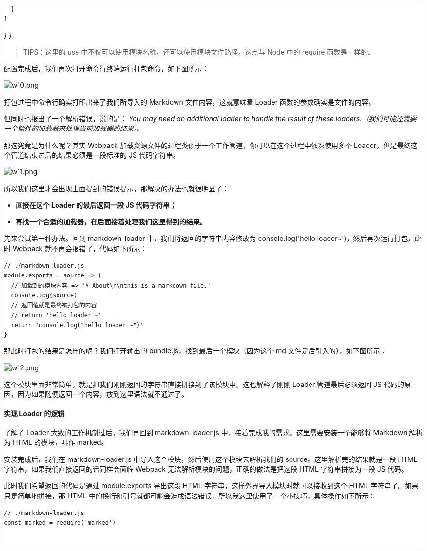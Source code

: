       }
    ]
  }
}
</code></pre>
<blockquote data-nodeid="45563">
<p data-nodeid="45564">TIPS：这里的 use 中不仅可以使用模块名称，还可以使用模块文件路径，这点与 Node 中的 require 函数是一样的。</p>
</blockquote>
<p data-nodeid="45565">配置完成后，我们再次打开命令行终端运行打包命令，如下图所示：</p>
<p data-nodeid="45566"><img src="https://s0.lgstatic.com/i/image3/M01/13/AC/Ciqah16gA5-AYUL-AAFjrdy2lKQ113.png" alt="w10.png" data-nodeid="45678"></p>
<p data-nodeid="45567">打包过程中命令行确实打印出来了我们所导入的 Markdown 文件内容，这就意味着 Loader 函数的参数确实是文件的内容。</p>
<p data-nodeid="45568">但同时也报出了一个解析错误，说的是： <em data-nodeid="45684">You may need an additional loader to handle the result of these loaders.（我们可能还需要一个额外的加载器来处理当前加载器的结果）。</em></p>
<p data-nodeid="45569">那这究竟是为什么呢？其实 Webpack 加载资源文件的过程类似于一个工作管道，你可以在这个过程中依次使用多个 Loader，但是最终这个管道结束过后的结果必须是一段标准的 JS 代码字符串。</p>
<p data-nodeid="45570"><img src="https://s0.lgstatic.com/i/image3/M01/06/7D/CgoCgV6gA8SAfv7-AAA9hfxlofw372.png" alt="w11.png" data-nodeid="45688"></p>
<p data-nodeid="45571">所以我们这里才会出现上面提到的错误提示，那解决的办法也就很明显了：</p>
<ul data-nodeid="45572">
<li data-nodeid="45573">
<p data-nodeid="45574"><strong data-nodeid="45693">直接在这个 Loader 的最后返回一段 JS 代码字符串；</strong></p>
</li>
<li data-nodeid="45575">
<p data-nodeid="45576"><strong data-nodeid="45697">再找一个合适的加载器，在后面接着处理我们这里得到的结果。</strong></p>
</li>
</ul>
<p data-nodeid="45577">先来尝试第一种办法。回到 markdown-loader 中，我们将返回的字符串内容修改为 console.log('hello loader~')，然后再次运行打包，此时 Webpack 就不再会报错了，代码如下所示：</p>
<pre class="lang-js" data-nodeid="45578"><code data-language="js"><span class="hljs-comment">// ./markdown-loader.js</span>
<span class="hljs-built_in">module</span>.exports = <span class="hljs-function"><span class="hljs-params">source</span> =&gt;</span> {
  <span class="hljs-comment">// 加载到的模块内容 =&gt; '# About\n\nthis is a markdown file.'</span>
  <span class="hljs-built_in">console</span>.log(source)
  <span class="hljs-comment">// 返回值就是最终被打包的内容</span>
  <span class="hljs-comment">// return 'hello loader ~'</span>
  <span class="hljs-keyword">return</span> <span class="hljs-string">'console.log("hello loader ~")'</span>
}
</code></pre>
<p data-nodeid="45579">那此时打包的结果是怎样的呢？我们打开输出的 bundle.js，找到最后一个模块（因为这个 md 文件是后引入的），如下图所示：</p>
<p data-nodeid="45580"><img src="https://s0.lgstatic.com/i/image3/M01/06/7E/CgoCgV6gA_mAVyS1AADwR_o4vW0140.png" alt="w12.png" data-nodeid="45707"></p>
<p data-nodeid="45581">这个模块里面非常简单，就是把我们刚刚返回的字符串直接拼接到了该模块中。这也解释了刚刚 Loader 管道最后必须返回 JS 代码的原因，因为如果随便返回一个内容，放到这里语法就不通过了。</p>
<h4 data-nodeid="45582">实现 Loader 的逻辑</h4>
<p data-nodeid="45583">了解了 Loader 大致的工作机制过后，我们再回到 markdown-loader.js 中，接着完成我的需求。这里需要安装一个能够将 Markdown 解析为 HTML 的模块，叫作 marked。</p>
<p data-nodeid="45584">安装完成后，我们在 markdown-loader.js 中导入这个模块，然后使用这个模块去解析我们的 source。这里解析完的结果就是一段 HTML 字符串，如果我们直接返回的话同样会面临 Webpack 无法解析模块的问题，正确的做法是把这段 HTML 字符串拼接为一段 JS 代码。</p>
<p data-nodeid="45585">此时我们希望返回的代码是通过 module.exports 导出这段 HTML 字符串，这样外界导入模块时就可以接收到这个 HTML 字符串了。如果只是简单地拼接，那 HTML 中的换行和引号就都可能会造成语法错误，所以我这里使用了一个小技巧，具体操作如下所示：</p>
<pre class="lang-js" data-nodeid="45586"><code data-language="js"><span class="hljs-comment">// ./markdown-loader.js</span>
<span class="hljs-keyword">const</span> marked = <span class="hljs-built_in">require</span>(<span class="hljs-string">'marked'</span>)
